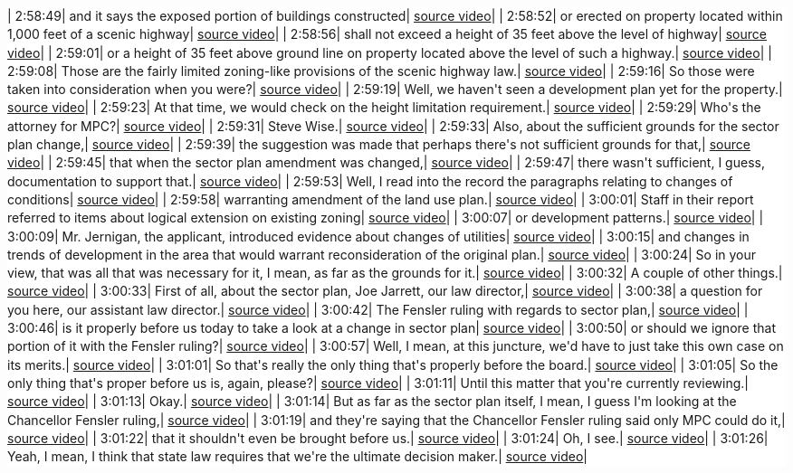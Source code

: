 | 2:58:49| and it says the exposed portion of buildings constructed| [source video](https://archive.org/details/cocom090622part2?start=10729)|
| 2:58:52| or erected on property located within 1,000 feet of a scenic highway| [source video](https://archive.org/details/cocom090622part2?start=10732)|
| 2:58:56| shall not exceed a height of 35 feet above the level of highway| [source video](https://archive.org/details/cocom090622part2?start=10736)|
| 2:59:01| or a height of 35 feet above ground line on property located above the level of such a highway.| [source video](https://archive.org/details/cocom090622part2?start=10741)|
| 2:59:08| Those are the fairly limited zoning-like provisions of the scenic highway law.| [source video](https://archive.org/details/cocom090622part2?start=10748)|
| 2:59:16| So those were taken into consideration when you were?| [source video](https://archive.org/details/cocom090622part2?start=10756)|
| 2:59:19| Well, we haven't seen a development plan yet for the property.| [source video](https://archive.org/details/cocom090622part2?start=10759)|
| 2:59:23| At that time, we would check on the height limitation requirement.| [source video](https://archive.org/details/cocom090622part2?start=10763)|
| 2:59:29| Who's the attorney for MPC?| [source video](https://archive.org/details/cocom090622part2?start=10769)|
| 2:59:31| Steve Wise.| [source video](https://archive.org/details/cocom090622part2?start=10771)|
| 2:59:33| Also, about the sufficient grounds for the sector plan change,| [source video](https://archive.org/details/cocom090622part2?start=10773)|
| 2:59:39| the suggestion was made that perhaps there's not sufficient grounds for that,| [source video](https://archive.org/details/cocom090622part2?start=10779)|
| 2:59:45| that when the sector plan amendment was changed,| [source video](https://archive.org/details/cocom090622part2?start=10785)|
| 2:59:47| there wasn't sufficient, I guess, documentation to support that.| [source video](https://archive.org/details/cocom090622part2?start=10787)|
| 2:59:53| Well, I read into the record the paragraphs relating to changes of conditions| [source video](https://archive.org/details/cocom090622part2?start=10793)|
| 2:59:58| warranting amendment of the land use plan.| [source video](https://archive.org/details/cocom090622part2?start=10798)|
| 3:00:01| Staff in their report referred to items about logical extension on existing zoning| [source video](https://archive.org/details/cocom090622part2?start=10801)|
| 3:00:07| or development patterns.| [source video](https://archive.org/details/cocom090622part2?start=10807)|
| 3:00:09| Mr. Jernigan, the applicant, introduced evidence about changes of utilities| [source video](https://archive.org/details/cocom090622part2?start=10809)|
| 3:00:15| and changes in trends of development in the area that would warrant reconsideration of the original plan.| [source video](https://archive.org/details/cocom090622part2?start=10815)|
| 3:00:24| So in your view, that was all that was necessary for it, I mean, as far as the grounds for it.| [source video](https://archive.org/details/cocom090622part2?start=10824)|
| 3:00:32| A couple of other things.| [source video](https://archive.org/details/cocom090622part2?start=10832)|
| 3:00:33| First of all, about the sector plan, Joe Jarrett, our law director,| [source video](https://archive.org/details/cocom090622part2?start=10833)|
| 3:00:38| a question for you here, our assistant law director.| [source video](https://archive.org/details/cocom090622part2?start=10838)|
| 3:00:42| The Fensler ruling with regards to sector plan,| [source video](https://archive.org/details/cocom090622part2?start=10842)|
| 3:00:46| is it properly before us today to take a look at a change in sector plan| [source video](https://archive.org/details/cocom090622part2?start=10846)|
| 3:00:50| or should we ignore that portion of it with the Fensler ruling?| [source video](https://archive.org/details/cocom090622part2?start=10850)|
| 3:00:57| Well, I mean, at this juncture, we'd have to just take this own case on its merits.| [source video](https://archive.org/details/cocom090622part2?start=10857)|
| 3:01:01| So that's really the only thing that's properly before the board.| [source video](https://archive.org/details/cocom090622part2?start=10861)|
| 3:01:05| So the only thing that's proper before us is, again, please?| [source video](https://archive.org/details/cocom090622part2?start=10865)|
| 3:01:11| Until this matter that you're currently reviewing.| [source video](https://archive.org/details/cocom090622part2?start=10871)|
| 3:01:13| Okay.| [source video](https://archive.org/details/cocom090622part2?start=10873)|
| 3:01:14| But as far as the sector plan itself, I mean, I guess I'm looking at the Chancellor Fensler ruling,| [source video](https://archive.org/details/cocom090622part2?start=10874)|
| 3:01:19| and they're saying that the Chancellor Fensler ruling said only MPC could do it,| [source video](https://archive.org/details/cocom090622part2?start=10879)|
| 3:01:22| that it shouldn't even be brought before us.| [source video](https://archive.org/details/cocom090622part2?start=10882)|
| 3:01:24| Oh, I see.| [source video](https://archive.org/details/cocom090622part2?start=10884)|
| 3:01:26| Yeah, I mean, I think that state law requires that we're the ultimate decision maker.| [source video](https://archive.org/details/cocom090622part2?start=10886)|